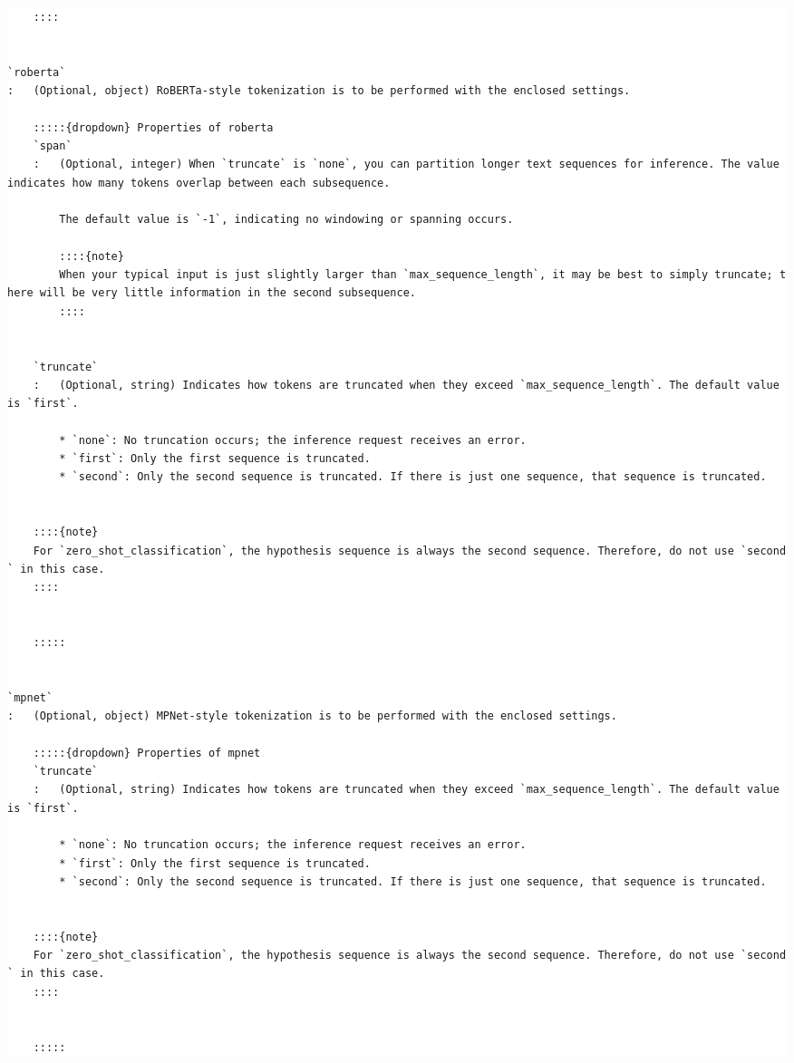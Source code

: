 
        ::::


    `roberta`
    :   (Optional, object) RoBERTa-style tokenization is to be performed with the enclosed settings.

        :::::{dropdown} Properties of roberta
        `span`
        :   (Optional, integer) When `truncate` is `none`, you can partition longer text sequences for inference. The value indicates how many tokens overlap between each subsequence.

            The default value is `-1`, indicating no windowing or spanning occurs.

            ::::{note} 
            When your typical input is just slightly larger than `max_sequence_length`, it may be best to simply truncate; there will be very little information in the second subsequence.
            ::::


        `truncate`
        :   (Optional, string) Indicates how tokens are truncated when they exceed `max_sequence_length`. The default value is `first`.

            * `none`: No truncation occurs; the inference request receives an error.
            * `first`: Only the first sequence is truncated.
            * `second`: Only the second sequence is truncated. If there is just one sequence, that sequence is truncated.


        ::::{note} 
        For `zero_shot_classification`, the hypothesis sequence is always the second sequence. Therefore, do not use `second` in this case.
        ::::


        :::::


    `mpnet`
    :   (Optional, object) MPNet-style tokenization is to be performed with the enclosed settings.

        :::::{dropdown} Properties of mpnet
        `truncate`
        :   (Optional, string) Indicates how tokens are truncated when they exceed `max_sequence_length`. The default value is `first`.

            * `none`: No truncation occurs; the inference request receives an error.
            * `first`: Only the first sequence is truncated.
            * `second`: Only the second sequence is truncated. If there is just one sequence, that sequence is truncated.


        ::::{note} 
        For `zero_shot_classification`, the hypothesis sequence is always the second sequence. Therefore, do not use `second` in this case.
        ::::


        :::::
